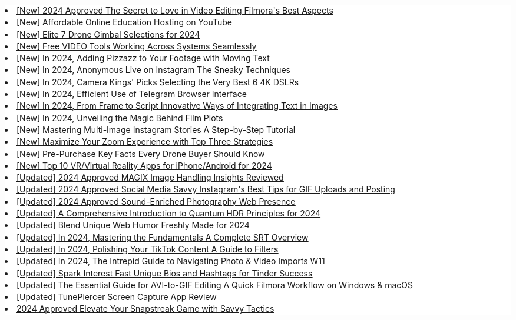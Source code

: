 <li><a href="https://article-helps.techidaily.com/new-2024-approved-the-secret-to-love-in-video-editing-filmoras-best-aspects/"><u>[New] 2024 Approved The Secret to Love in Video Editing Filmora's Best Aspects</u></a></li>
<li><a href="https://youtube-videos.techidaily.com/new-affordable-online-education-hosting-on-youtube/"><u>[New] Affordable Online Education Hosting on YouTube</u></a></li>
<li><a href="https://article-helps.techidaily.com/new-elite-7-drone-gimbal-selections-for-2024/"><u>[New] Elite 7 Drone Gimbal Selections for 2024</u></a></li>
<li><a href="https://some-techniques.techidaily.com/new-free-video-tools-working-across-systems-seamlessly/"><u>[New] Free VIDEO Tools Working Across Systems Seamlessly</u></a></li>
<li><a href="https://fox-http.techidaily.com/new-in-2024-adding-pizzazz-to-your-footage-with-moving-text/"><u>[New] In 2024, Adding Pizzazz to Your Footage with Moving Text</u></a></li>
<li><a href="https://article-helps.techidaily.com/new-in-2024-anonymous-live-on-instagram-the-sneaky-techniques/"><u>[New] In 2024, Anonymous Live on Instagram The Sneaky Techniques</u></a></li>
<li><a href="https://article-helps.techidaily.com/new-in-2024-camera-kings-picks-selecting-the-very-best-6-4k-dslrs/"><u>[New] In 2024, Camera Kings' Picks Selecting the Very Best 6 4K DSLRs</u></a></li>
<li><a href="https://article-helps.techidaily.com/new-in-2024-efficient-use-of-telegram-browser-interface/"><u>[New] In 2024, Efficient Use of Telegram Browser Interface</u></a></li>
<li><a href="https://article-helps.techidaily.com/new-in-2024-from-frame-to-script-innovative-ways-of-integrating-text-in-images/"><u>[New] In 2024, From Frame to Script Innovative Ways of Integrating Text in Images</u></a></li>
<li><a href="https://article-helps.techidaily.com/new-in-2024-unveiling-the-magic-behind-film-plots/"><u>[New] In 2024, Unveiling the Magic Behind Film Plots</u></a></li>
<li><a href="https://instagram-video-files.techidaily.com/new-mastering-multi-image-instagram-stories-a-step-by-step-tutorial/"><u>[New] Mastering Multi-Image Instagram Stories A Step-by-Step Tutorial</u></a></li>
<li><a href="https://article-helps.techidaily.com/new-maximize-your-zoom-experience-with-top-three-strategies/"><u>[New] Maximize Your Zoom Experience with Top Three Strategies</u></a></li>
<li><a href="https://article-helps.techidaily.com/new-pre-purchase-key-facts-every-drone-buyer-should-know/"><u>[New] Pre-Purchase Key Facts Every Drone Buyer Should Know</u></a></li>
<li><a href="https://article-helps.techidaily.com/new-top-10-vrvirtual-reality-apps-for-iphoneandroid-for-2024/"><u>[New] Top 10 VR/Virtual Reality Apps for iPhone/Android for 2024</u></a></li>
<li><a href="https://article-helps.techidaily.com/updated-2024-approved-magix-image-handling-insights-reviewed/"><u>[Updated] 2024 Approved MAGIX Image Handling Insights Reviewed</u></a></li>
<li><a href="https://instagram-video-files.techidaily.com/updated-2024-approved-social-media-savvy-instagrams-best-tips-for-gif-uploads-and-posting/"><u>[Updated] 2024 Approved Social Media Savvy Instagram's Best Tips for GIF Uploads and Posting</u></a></li>
<li><a href="https://article-helps.techidaily.com/updated-2024-approved-sound-enriched-photography-web-presence/"><u>[Updated] 2024 Approved Sound-Enriched Photography Web Presence</u></a></li>
<li><a href="https://article-helps.techidaily.com/updated-a-comprehensive-introduction-to-quantum-hdr-principles-for-2024/"><u>[Updated] A Comprehensive Introduction to Quantum HDR Principles for 2024</u></a></li>
<li><a href="https://article-helps.techidaily.com/updated-blend-unique-web-humor-freshly-made-for-2024/"><u>[Updated] Blend Unique Web Humor Freshly Made for 2024</u></a></li>
<li><a href="https://article-helps.techidaily.com/updated-in-2024-mastering-the-fundamentals-a-complete-srt-overview/"><u>[Updated] In 2024, Mastering the Fundamentals A Complete SRT Overview</u></a></li>
<li><a href="https://article-helps.techidaily.com/updated-in-2024-polishing-your-tiktok-content-a-guide-to-filters/"><u>[Updated] In 2024, Polishing Your TikTok Content A Guide to Filters</u></a></li>
<li><a href="https://article-helps.techidaily.com/updated-in-2024-the-intrepid-guide-to-navigating-photo-and-video-imports-w11/"><u>[Updated] In 2024, The Intrepid Guide to Navigating Photo & Video Imports W11</u></a></li>
<li><a href="https://fox-links.techidaily.com/updated-spark-interest-fast-unique-bios-and-hashtags-for-tinder-success/"><u>[Updated] Spark Interest Fast Unique Bios and Hashtags for Tinder Success</u></a></li>
<li><a href="https://article-helps.techidaily.com/updated-the-essential-guide-for-avi-to-gif-editing-a-quick-filmora-workflow-on-windows-and-macos/"><u>[Updated] The Essential Guide for AVI-to-GIF Editing A Quick Filmora Workflow on Windows & macOS</u></a></li>
<li><a href="https://visual-screen-recording.techidaily.com/updated-tunepiercer-screen-capture-app-review/"><u>[Updated] TunePiercer Screen Capture App Review</u></a></li>
<li><a href="https://snapchat-videos.techidaily.com/2024-approved-elevate-your-snapstreak-game-with-savvy-tactics/"><u>2024 Approved Elevate Your Snapstreak Game with Savvy Tactics</u></a></li>